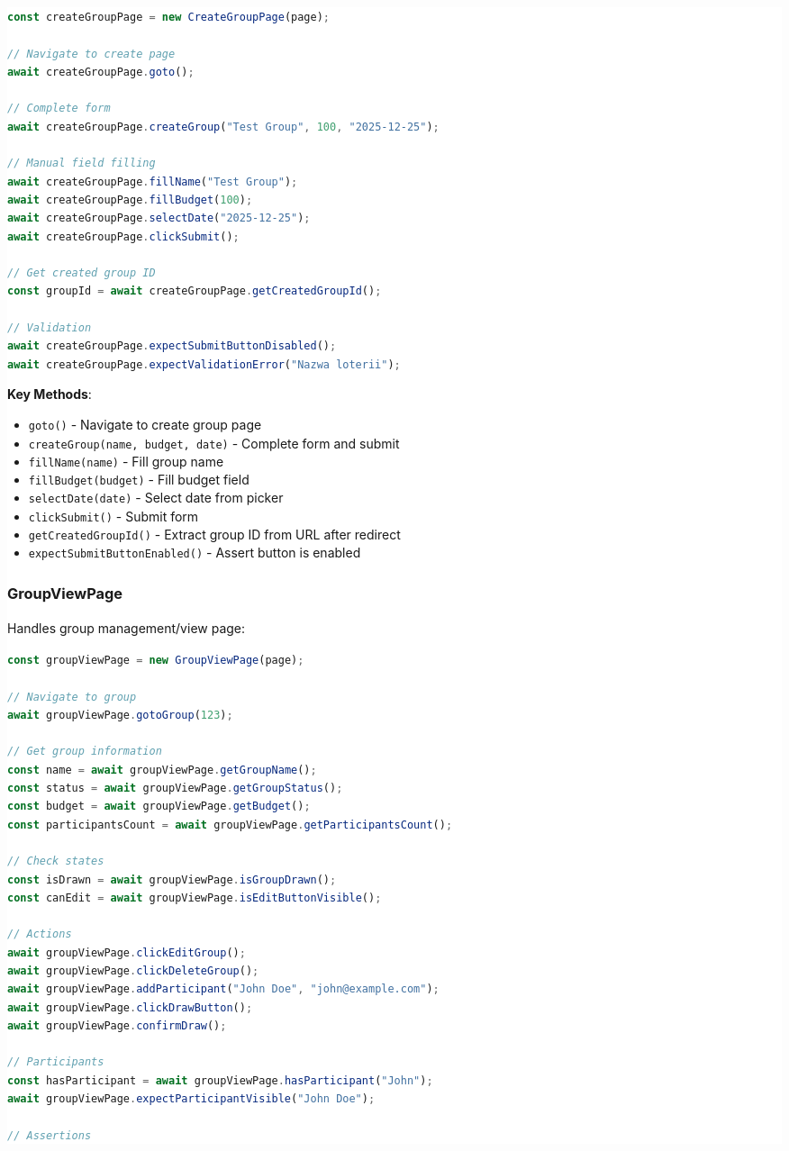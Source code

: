 ```typescript
const createGroupPage = new CreateGroupPage(page);

// Navigate to create page
await createGroupPage.goto();

// Complete form
await createGroupPage.createGroup("Test Group", 100, "2025-12-25");

// Manual field filling
await createGroupPage.fillName("Test Group");
await createGroupPage.fillBudget(100);
await createGroupPage.selectDate("2025-12-25");
await createGroupPage.clickSubmit();

// Get created group ID
const groupId = await createGroupPage.getCreatedGroupId();

// Validation
await createGroupPage.expectSubmitButtonDisabled();
await createGroupPage.expectValidationError("Nazwa loterii");
```

**Key Methods**:

- `goto()` - Navigate to create group page
- `createGroup(name, budget, date)` - Complete form and submit
- `fillName(name)` - Fill group name
- `fillBudget(budget)` - Fill budget field
- `selectDate(date)` - Select date from picker
- `clickSubmit()` - Submit form
- `getCreatedGroupId()` - Extract group ID from URL after redirect
- `expectSubmitButtonEnabled()` - Assert button is enabled

### GroupViewPage

Handles group management/view page:

```typescript
const groupViewPage = new GroupViewPage(page);

// Navigate to group
await groupViewPage.gotoGroup(123);

// Get group information
const name = await groupViewPage.getGroupName();
const status = await groupViewPage.getGroupStatus();
const budget = await groupViewPage.getBudget();
const participantsCount = await groupViewPage.getParticipantsCount();

// Check states
const isDrawn = await groupViewPage.isGroupDrawn();
const canEdit = await groupViewPage.isEditButtonVisible();

// Actions
await groupViewPage.clickEditGroup();
await groupViewPage.clickDeleteGroup();
await groupViewPage.addParticipant("John Doe", "john@example.com");
await groupViewPage.clickDrawButton();
await groupViewPage.confirmDraw();

// Participants
const hasParticipant = await groupViewPage.hasParticipant("John");
await groupViewPage.expectParticipantVisible("John Doe");

// Assertions
```